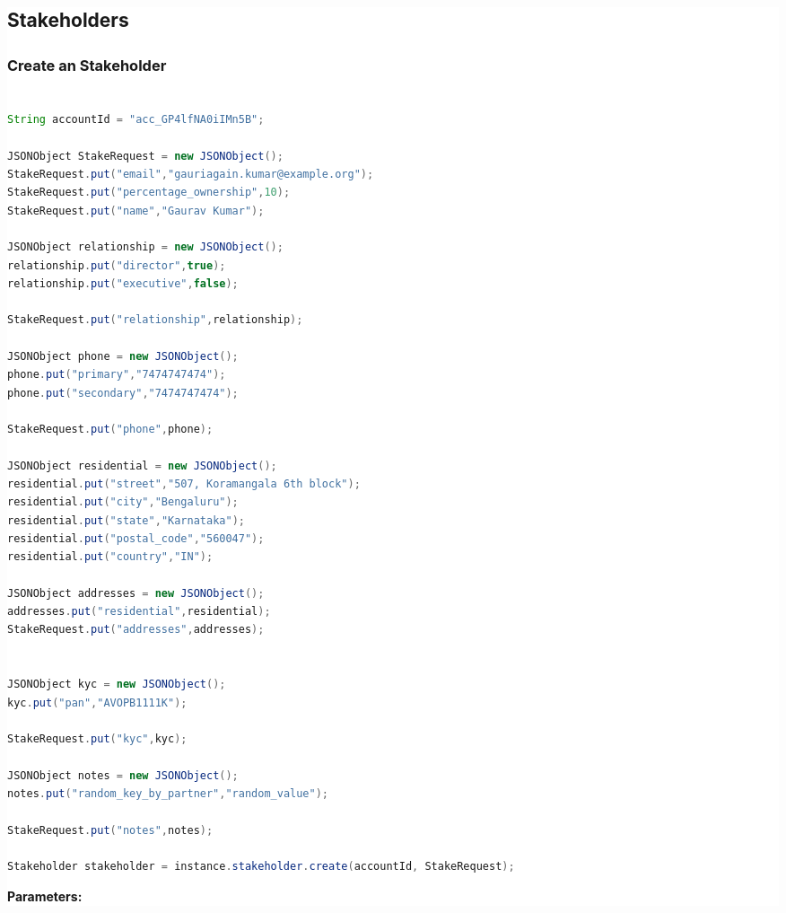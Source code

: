## Stakeholders

### Create an Stakeholder
```java

String accountId = "acc_GP4lfNA0iIMn5B";

JSONObject StakeRequest = new JSONObject();
StakeRequest.put("email","gauriagain.kumar@example.org");
StakeRequest.put("percentage_ownership",10);
StakeRequest.put("name","Gaurav Kumar");

JSONObject relationship = new JSONObject();
relationship.put("director",true);
relationship.put("executive",false);

StakeRequest.put("relationship",relationship);

JSONObject phone = new JSONObject();
phone.put("primary","7474747474");
phone.put("secondary","7474747474");

StakeRequest.put("phone",phone);

JSONObject residential = new JSONObject();
residential.put("street","507, Koramangala 6th block");
residential.put("city","Bengaluru");
residential.put("state","Karnataka");
residential.put("postal_code","560047");
residential.put("country","IN");

JSONObject addresses = new JSONObject();
addresses.put("residential",residential);
StakeRequest.put("addresses",addresses);


JSONObject kyc = new JSONObject();
kyc.put("pan","AVOPB1111K");

StakeRequest.put("kyc",kyc);

JSONObject notes = new JSONObject();
notes.put("random_key_by_partner","random_value");

StakeRequest.put("notes",notes);

Stakeholder stakeholder = instance.stakeholder.create(accountId, StakeRequest);
```

**Parameters:**
